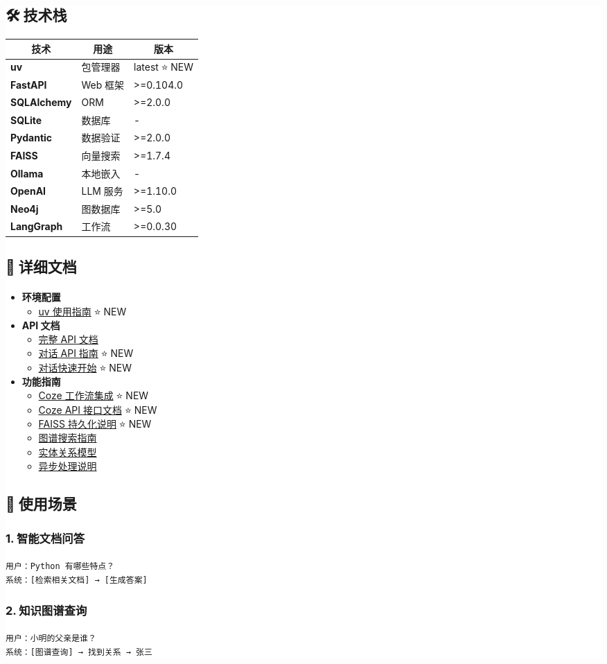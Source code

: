 ## 🛠️ 技术栈

| 技术 | 用途 | 版本 |
|------|------|------|
| **uv** | 包管理器 | latest ⭐ NEW |
| **FastAPI** | Web 框架 | >=0.104.0 |
| **SQLAlchemy** | ORM | >=2.0.0 |
| **SQLite** | 数据库 | - |
| **Pydantic** | 数据验证 | >=2.0.0 |
| **FAISS** | 向量搜索 | >=1.7.4 |
| **Ollama** | 本地嵌入 | - |
| **OpenAI** | LLM 服务 | >=1.10.0 |
| **Neo4j** | 图数据库 | >=5.0 |
| **LangGraph** | 工作流 | >=0.0.30 |

## 📖 详细文档

- **环境配置**
  - [uv 使用指南](UV_GUIDE.md) ⭐ NEW
- **API 文档**
  - [完整 API 文档](docs/API_DOCUMENTATION.md)
  - [对话 API 指南](docs/CHAT_API_GUIDE.md) ⭐ NEW
  - [对话快速开始](docs/CHAT_QUICKSTART.md) ⭐ NEW
- **功能指南**
  - [Coze 工作流集成](docs/COZE_GUIDE.md) ⭐ NEW
  - [Coze API 接口文档](docs/COZE_API_GUIDE.md) ⭐ NEW
  - [FAISS 持久化说明](docs/FAISS_PERSISTENCE.md) ⭐ NEW
  - [图谱搜索指南](docs/GRAPH_SEARCH_GUIDE.md)
  - [实体关系模型](docs/ENTITY_RELATION_MODEL.md)
  - [异步处理说明](docs/ASYNC_PROCESSING.md)

## 🎯 使用场景

### 1. 智能文档问答
```
用户：Python 有哪些特点？
系统：[检索相关文档] → [生成答案]
```

### 2. 知识图谱查询
```
用户：小明的父亲是谁？
系统：[图谱查询] → 找到关系 → 张三
```
